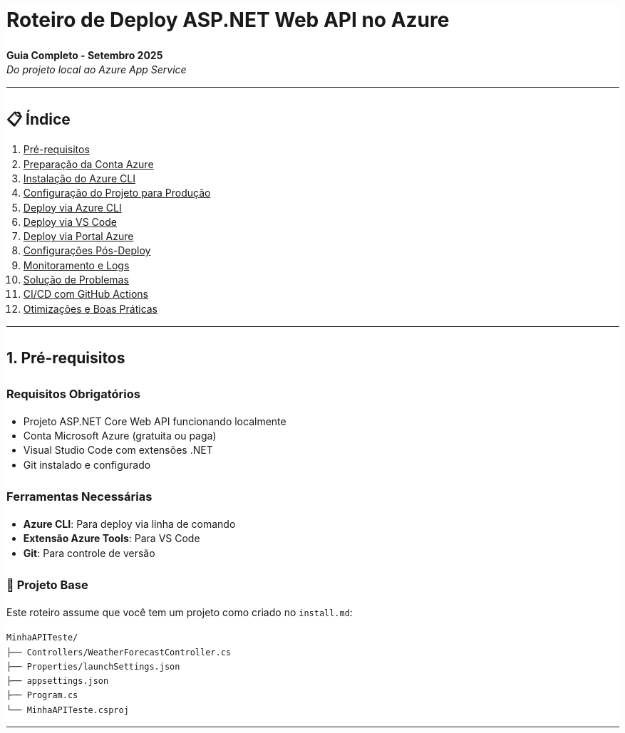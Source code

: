 # Roteiro de Deploy ASP.NET Web API no Azure

**Guia Completo - Setembro 2025**  
*Do projeto local ao Azure App Service*

---

## 📋 Índice

1. [Pré-requisitos](#1-pré-requisitos)
2. [Preparação da Conta Azure](#2-preparação-da-conta-azure)
3. [Instalação do Azure CLI](#3-instalação-do-azure-cli)
4. [Configuração do Projeto para Produção](#4-configuração-do-projeto-para-produção)
5. [Deploy via Azure CLI](#5-deploy-via-azure-cli)
6. [Deploy via VS Code](#6-deploy-via-vs-code)
7. [Deploy via Portal Azure](#7-deploy-via-portal-azure)
8. [Configurações Pós-Deploy](#8-configurações-pós-deploy)
9. [Monitoramento e Logs](#9-monitoramento-e-logs)
10. [Solução de Problemas](#10-solução-de-problemas)
11. [CI/CD com GitHub Actions](#11-cicd-com-github-actions)
12. [Otimizações e Boas Práticas](#12-otimizações-e-boas-práticas)

---

## 1. Pré-requisitos

### **Requisitos Obrigatórios**

- Projeto ASP.NET Core Web API funcionando localmente
- Conta Microsoft Azure (gratuita ou paga)
- Visual Studio Code com extensões .NET
- Git instalado e configurado

### **Ferramentas Necessárias**

- **Azure CLI**: Para deploy via linha de comando
- **Extensão Azure Tools**: Para VS Code
- **Git**: Para controle de versão

### 🎯 **Projeto Base**

Este roteiro assume que você tem um projeto como criado no `install.md`:
```
MinhaAPITeste/
├── Controllers/WeatherForecastController.cs
├── Properties/launchSettings.json
├── appsettings.json
├── Program.cs
└── MinhaAPITeste.csproj
```

---